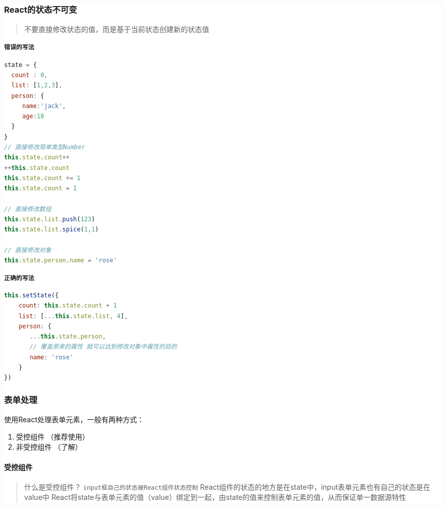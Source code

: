 ### React的状态不可变

> 不要直接修改状态的值，而是基于当前状态创建新的状态值

**`错误的写法`**

```jsx
state = {
  count : 0,
  list: [1,2,3],
  person: {
     name:'jack',
     age:18
  }
}
// 直接修改简单类型Number
this.state.count++
++this.state.count
this.state.count += 1
this.state.count = 1

// 直接修改数组
this.state.list.push(123)
this.state.list.spice(1,1)

// 直接修改对象
this.state.person.name = 'rose'
```

**`正确的写法`**

```jsx
this.setState({
    count: this.state.count + 1
    list: [...this.state.list, 4],
    person: {
       ...this.state.person,
       // 覆盖原来的属性 就可以达到修改对象中属性的目的
       name: 'rose'
    }
})
```

### 表单处理

使用React处理表单元素，一般有两种方式：

1. 受控组件 （推荐使用）
2. 非受控组件 （了解）

#### 受控组件

> 什么是受控组件？  `input框自己的状态被React组件状态控制`
> React组件的状态的地方是在state中，input表单元素也有自己的状态是在value中
> React将state与表单元素的值（value）绑定到一起，由state的值来控制表单元素的值，从而保证单一数据源特性
